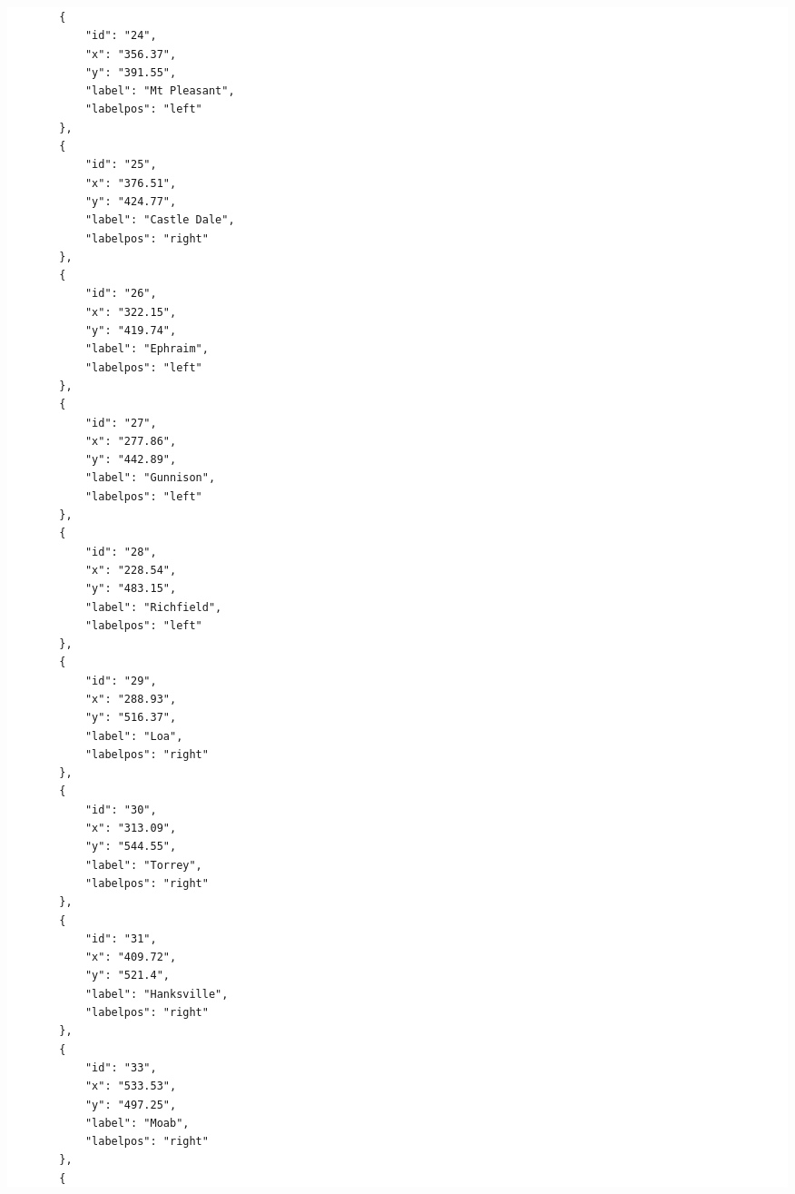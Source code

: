             {
                "id": "24",
                "x": "356.37",
                "y": "391.55",
                "label": "Mt Pleasant",
                "labelpos": "left"
            },
            {
                "id": "25",
                "x": "376.51",
                "y": "424.77",
                "label": "Castle Dale",
                "labelpos": "right"
            },
            {
                "id": "26",
                "x": "322.15",
                "y": "419.74",
                "label": "Ephraim",
                "labelpos": "left"
            },
            {
                "id": "27",
                "x": "277.86",
                "y": "442.89",
                "label": "Gunnison",
                "labelpos": "left"
            },
            {
                "id": "28",
                "x": "228.54",
                "y": "483.15",
                "label": "Richfield",
                "labelpos": "left"
            },
            {
                "id": "29",
                "x": "288.93",
                "y": "516.37",
                "label": "Loa",
                "labelpos": "right"
            },
            {
                "id": "30",
                "x": "313.09",
                "y": "544.55",
                "label": "Torrey",
                "labelpos": "right"
            },
            {
                "id": "31",
                "x": "409.72",
                "y": "521.4",
                "label": "Hanksville",
                "labelpos": "right"
            },
            {
                "id": "33",
                "x": "533.53",
                "y": "497.25",
                "label": "Moab",
                "labelpos": "right"
            },
            {